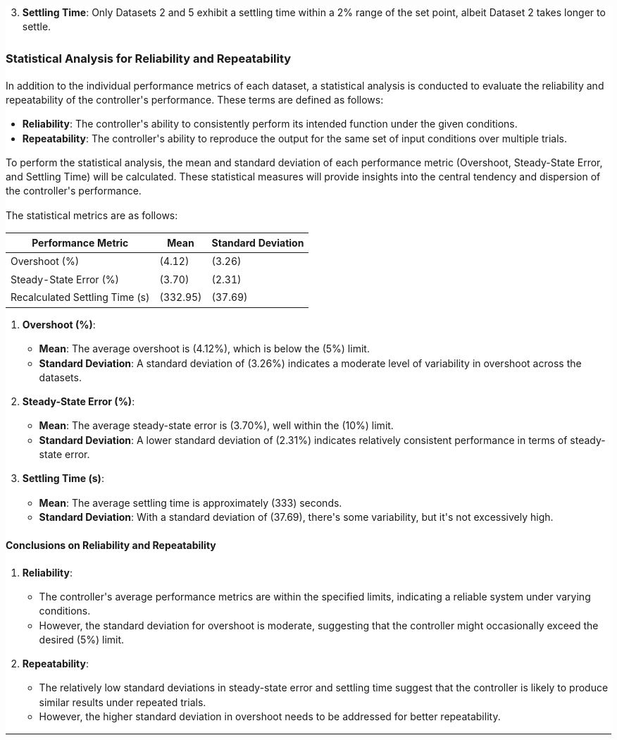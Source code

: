 3. **Settling Time**: Only Datasets 2 and 5 exhibit a settling time within a 2% range of the set point, albeit Dataset 2 takes longer to settle.



###  Statistical Analysis for Reliability and Repeatability

In addition to the individual performance metrics of each dataset, a statistical analysis is conducted to evaluate the reliability and repeatability of the controller's performance. These terms are defined as follows:

- **Reliability**: The controller's ability to consistently perform its intended function under the given conditions.
- **Repeatability**: The controller's ability to reproduce the output for the same set of input conditions over multiple trials.

To perform the statistical analysis, the mean and standard deviation of each performance metric (Overshoot, Steady-State Error, and Settling Time) will be calculated. These statistical measures will provide insights into the central tendency and dispersion of the controller's performance.

The statistical metrics are as follows:

| Performance Metric            | Mean      | Standard Deviation |
|-------------------------------|-----------|--------------------|
| Overshoot (%)                 | \(4.12\)  | \(3.26\)           |
| Steady-State Error (%)        | \(3.70\)  | \(2.31\)           |
| Recalculated Settling Time (s)| \(332.95\)| \(37.69\)          |


1. **Overshoot (%)**: 
    - **Mean**: The average overshoot is \(4.12\%\), which is below the \(5\%\) limit. 
    - **Standard Deviation**: A standard deviation of \(3.26\%\) indicates a moderate level of variability in overshoot across the datasets.
  
2. **Steady-State Error (%)**:
    - **Mean**: The average steady-state error is \(3.70\%\), well within the \(10\%\) limit.
    - **Standard Deviation**: A lower standard deviation of \(2.31\%\) indicates relatively consistent performance in terms of steady-state error.
  
3. **Settling Time (s)**:
    - **Mean**: The average settling time is approximately \(333\) seconds.
    - **Standard Deviation**: With a standard deviation of \(37.69\), there's some variability, but it's not excessively high.

#### Conclusions on Reliability and Repeatability

1. **Reliability**: 
    - The controller's average performance metrics are within the specified limits, indicating a reliable system under varying conditions.
    - However, the standard deviation for overshoot is moderate, suggesting that the controller might occasionally exceed the desired \(5\%\) limit.

2. **Repeatability**: 
    - The relatively low standard deviations in steady-state error and settling time suggest that the controller is likely to produce similar results under repeated trials.
    - However, the higher standard deviation in overshoot needs to be addressed for better repeatability.

---